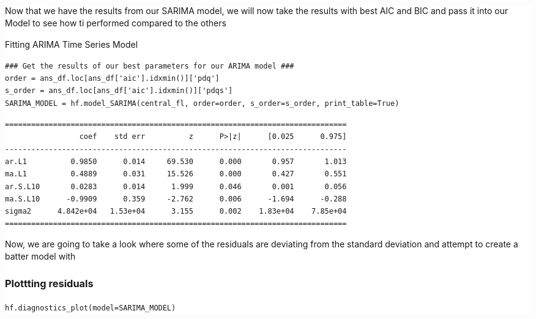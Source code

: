   </tbody>
</table>
</div>



Now that we have the results from our SARIMA model, we will now take the results with best AIC and BIC and pass it into our Model to see how ti performed compared to the others

Fitting ARIMA Time Series Model 


```
### Get the results of our best parameters for our ARIMA model ###
order = ans_df.loc[ans_df['aic'].idxmin()]['pdq']
s_order = ans_df.loc[ans_df['aic'].idxmin()]['pdqs']
SARIMA_MODEL = hf.model_SARIMA(central_fl, order=order, s_order=s_order, print_table=True)
```

    ==============================================================================
                     coef    std err          z      P>|z|      [0.025      0.975]
    ------------------------------------------------------------------------------
    ar.L1          0.9850      0.014     69.530      0.000       0.957       1.013
    ma.L1          0.4889      0.031     15.526      0.000       0.427       0.551
    ar.S.L10       0.0283      0.014      1.999      0.046       0.001       0.056
    ma.S.L10      -0.9909      0.359     -2.762      0.006      -1.694      -0.288
    sigma2      4.842e+04   1.53e+04      3.155      0.002    1.83e+04    7.85e+04
    ==============================================================================
    

Now, we are going to take a look where some of the residuals are deviating from the standard deviation and attempt to create a batter model with

### Plottting residuals 


```
hf.diagnostics_plot(model=SARIMA_MODEL)
```

